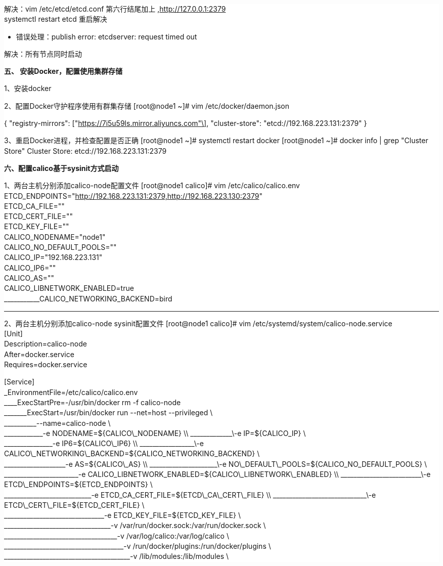 解决：vim /etc/etcd/etcd.conf  第六行结尾加上 ,http://127.0.0.1:2379  
systemctl restart etcd   重启解决

*   错误处理：publish error: etcdserver: request timed out

解决：所有节点同时启动

**五、 安装Docker，配置使用集群存储**

1、安装docker  
  
2、配置Docker守护程序使用有群集存储
\[root@node1 ~\]# vim /etc/docker/daemon.json

{
  "registry-mirrors": \["https://7i5u59ls.mirror.aliyuncs.com"\],
  "cluster-store": "etcd://192.168.223.131:2379"
}

3、重启Docker进程，并检查配置是否正确
\[root@node1 ~\]# systemctl restart docker
\[root@node1 ~\]# docker info | grep "Cluster Store"
Cluster Store: etcd://192.168.223.131:2379

**六、配置calico基于sysinit方式启动**

1、两台主机分别添加calico-node配置文件
\[root@node1 calico\]# vim /etc/calico/calico.env   
ETCD\_ENDPOINTS="http://192.168.223.131:2379,http://192.168.223.130:2379"  
ETCD\_CA\_FILE=""  
ETCD\_CERT\_FILE=""  
ETCD\_KEY\_FILE=""  
CALICO\_NODENAME="node1"  
CALICO\_NO\_DEFAULT\_POOLS=""  
CALICO\_IP="192.168.223.131"  
CALICO\_IP6=""  
CALICO\_AS=""  
CALICO\_LIBNETWORK\_ENABLED=true  
___________CALICO\_NETWORKING\_BACKEND=bird  
___________

2、两台主机分别添加calico-node sysinit配置文件
\[root@node1 calico\]# vim /etc/systemd/system/calico-node.service   
\[Unit\]  
Description=calico-node  
After=docker.service  
Requires=docker.service  
  
\[Service\]  
_EnvironmentFile=/etc/calico/calico.env  
____ExecStartPre=-/usr/bin/docker rm -f calico-node  
_______ExecStart=/usr/bin/docker run --net=host --privileged \\  
__________\--name=calico-node \\  
____________\-e NODENAME=${CALICO\_NODENAME} \\  
_____________\-e IP=${CALICO\_IP} \\  
_______________\-e IP6=${CALICO\_IP6} \\  
_________________\-e CALICO\_NETWORKING\_BACKEND=${CALICO\_NETWORKING\_BACKEND} \\  
___________________\-e AS=${CALICO\_AS} \\  
_____________________\-e NO\_DEFAULT\_POOLS=${CALICO\_NO\_DEFAULT\_POOLS} \\  
_______________________\-e CALICO\_LIBNETWORK\_ENABLED=${CALICO\_LIBNETWORK\_ENABLED} \\  
_________________________\-e ETCD\_ENDPOINTS=${ETCD\_ENDPOINTS} \\  
___________________________\-e ETCD\_CA\_CERT\_FILE=${ETCD\_CA\_CERT\_FILE} \\  
_____________________________\-e ETCD\_CERT\_FILE=${ETCD\_CERT\_FILE} \\  
_______________________________\-e ETCD\_KEY\_FILE=${ETCD\_KEY\_FILE} \\  
_________________________________\-v /var/run/docker.sock:/var/run/docker.sock \\  
___________________________________\-v /var/log/calico:/var/log/calico \\  
_____________________________________\-v /run/docker/plugins:/run/docker/plugins \\  
_______________________________________\-v /lib/modules:/lib/modules \\  